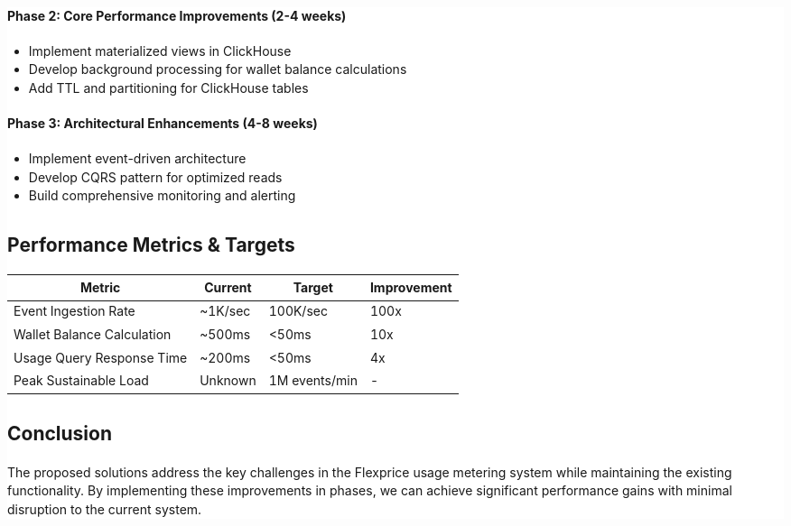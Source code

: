 #### Phase 2: Core Performance Improvements (2-4 weeks)
- Implement materialized views in ClickHouse
- Develop background processing for wallet balance calculations
- Add TTL and partitioning for ClickHouse tables

#### Phase 3: Architectural Enhancements (4-8 weeks)
- Implement event-driven architecture
- Develop CQRS pattern for optimized reads
- Build comprehensive monitoring and alerting

## Performance Metrics & Targets

| Metric | Current | Target | Improvement |
|--------|---------|--------|-------------|
| Event Ingestion Rate | ~1K/sec | 100K/sec | 100x |
| Wallet Balance Calculation | ~500ms | <50ms | 10x |
| Usage Query Response Time | ~200ms | <50ms | 4x |
| Peak Sustainable Load | Unknown | 1M events/min | - |

## Conclusion

The proposed solutions address the key challenges in the Flexprice usage metering system while maintaining the existing functionality. By implementing these improvements in phases, we can achieve significant performance gains with minimal disruption to the current system. 